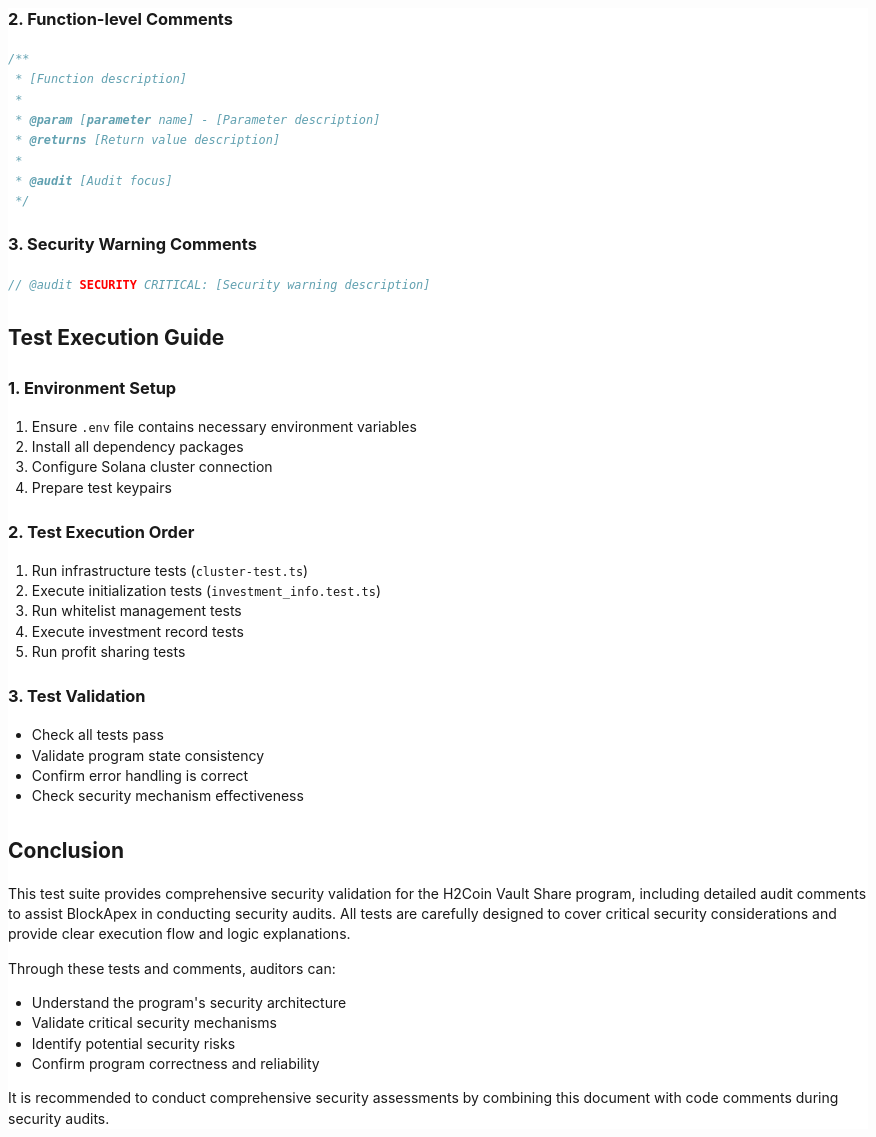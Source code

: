 ### 2. Function-level Comments
```typescript
/**
 * [Function description]
 * 
 * @param [parameter name] - [Parameter description]
 * @returns [Return value description]
 * 
 * @audit [Audit focus]
 */
```

### 3. Security Warning Comments
```typescript
// @audit SECURITY CRITICAL: [Security warning description]
```

## Test Execution Guide

### 1. Environment Setup
1. Ensure `.env` file contains necessary environment variables
2. Install all dependency packages
3. Configure Solana cluster connection
4. Prepare test keypairs

### 2. Test Execution Order
1. Run infrastructure tests (`cluster-test.ts`)
2. Execute initialization tests (`investment_info.test.ts`)
3. Run whitelist management tests
4. Execute investment record tests
5. Run profit sharing tests

### 3. Test Validation
- Check all tests pass
- Validate program state consistency
- Confirm error handling is correct
- Check security mechanism effectiveness

## Conclusion

This test suite provides comprehensive security validation for the H2Coin Vault Share program, including detailed audit comments to assist BlockApex in conducting security audits. All tests are carefully designed to cover critical security considerations and provide clear execution flow and logic explanations.

Through these tests and comments, auditors can:
- Understand the program's security architecture
- Validate critical security mechanisms
- Identify potential security risks
- Confirm program correctness and reliability

It is recommended to conduct comprehensive security assessments by combining this document with code comments during security audits. 